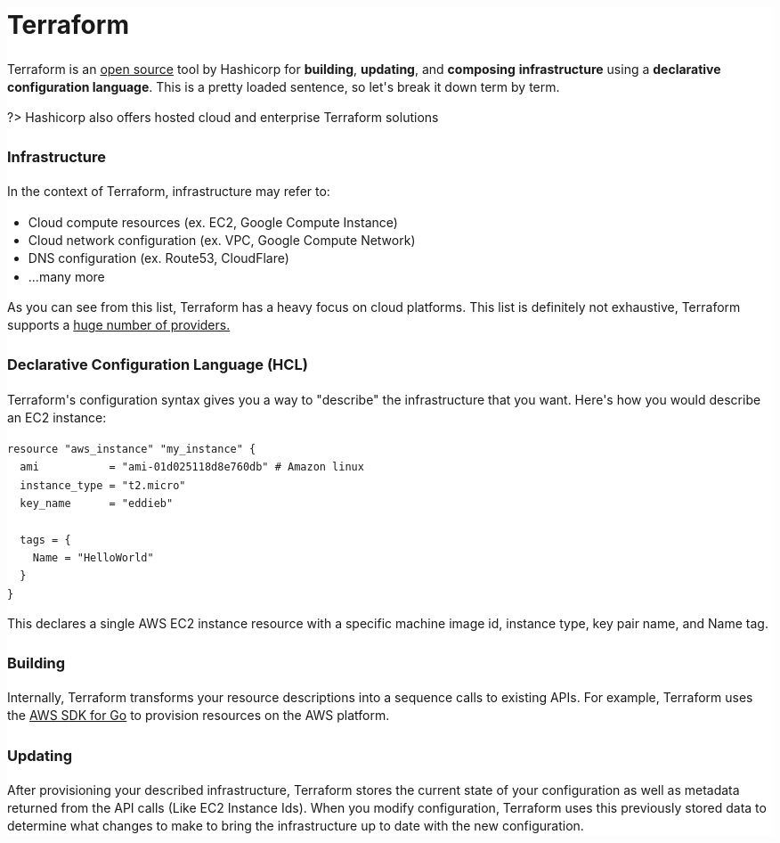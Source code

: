 # Terraform

Terraform is an [open source](https://github.com/hashicorp/terraform) tool by Hashicorp for **building**, **updating**, and **composing** **infrastructure** using a **declarative configuration language**. This is a pretty loaded sentence, so let's break it down term by term.

?> Hashicorp also offers hosted cloud and enterprise Terraform solutions

### Infrastructure

In the context of Terraform, infrastructure may refer to:

- Cloud compute resources (ex. EC2, Google Compute Instance)
- Cloud network configuration (ex. VPC, Google Compute Network)
- DNS configuration (ex. Route53, CloudFlare)
- ...many more

As you can see from this list, Terraform has a heavy focus on cloud platforms. This list is definitely not exhaustive, Terraform supports a [huge number of providers.](https://www.terraform.io/docs/providers/index.html)

### Declarative Configuration Language (HCL)

Terraform's configuration syntax gives you a way to "describe" the infrastructure that you want. Here's how you would describe an EC2 instance:

```hcl
resource "aws_instance" "my_instance" {
  ami           = "ami-01d025118d8e760db" # Amazon linux
  instance_type = "t2.micro"
  key_name      = "eddieb"

  tags = {
    Name = "HelloWorld"
  }
}
```

This declares a single AWS EC2 instance resource with a specific machine image id, instance type, key pair name, and Name tag.

### Building

Internally, Terraform transforms your resource descriptions into a sequence calls to existing APIs. For example, Terraform uses the [AWS SDK for Go](https://docs.aws.amazon.com/sdk-for-go/api/) to provision resources on the AWS platform.

### Updating

After provisioning your described infrastructure, Terraform stores the current state of your configuration as well as metadata returned from the API calls (Like EC2 Instance Ids). When you modify configuration, Terraform uses this previously stored data to determine what changes to make to bring the infrastructure up to date with the new configuration.
